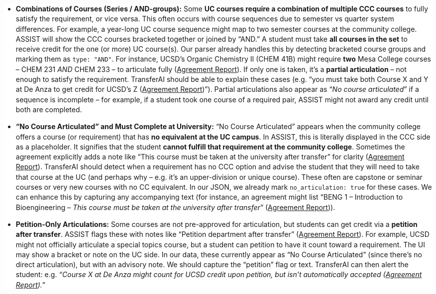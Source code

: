 - **Combinations of Courses (Series / AND-groups):** Some **UC courses require a combination of multiple CCC courses** to fully satisfy the requirement, or vice versa. This often occurs with course sequences due to semester vs quarter system differences. For example, a year-long UC course sequence might map to two semester courses at the community college. ASSIST will show the CCC courses bracketed together or joined by “AND.” A student must take **all courses in the set** to receive credit for the one (or more) UC course(s). Our parser already handles this by detecting bracketed course groups and marking them as `type: "AND"`. For instance, UCSD’s Organic Chemistry II (CHEM 41B) might require **two** Mesa College courses – CHEM 231 *AND* CHEM 233 – to articulate fully ([Agreement Report](https://www.sdccd.edu/docs/accreditation/mesa/Evidence%20Collection%20Form/Standard%20II/Evidence%20Upload%20-%20Standard%20II%20-%20A10/II.A.10-06_Articulation%20Agreement%20by%20Major%20%20.pdf#:~:text=CHEM%2041A%20,after%20transfer%20END%20OF%20AGREEMENT)). If only one is taken, it’s a **partial articulation** – not enough to satisfy the requirement. TransferAI should be able to explain these cases (e.g. “you must take both Course X and Y at De Anza to get credit for UCSD’s Z ([Agreement Report](https://www.sdccd.edu/docs/accreditation/mesa/Evidence%20Collection%20Form/Standard%20II/Evidence%20Upload%20-%20Standard%20II%20-%20A10/II.A.10-06_Articulation%20Agreement%20by%20Major%20%20.pdf#:~:text=CHEM%2041A%20,after%20transfer%20END%20OF%20AGREEMENT))”). Partial articulations also appear as “*No course articulated*” if a sequence is incomplete – for example, if a student took one course of a required pair, ASSIST might not award any credit until both are completed.

- **“No Course Articulated” and **Must Complete at University**:** “No Course Articulated” appears when the community college offers a course (or requirement) that has **no equivalent at the UC campus**. In ASSIST, this is literally displayed in the CCC side as a placeholder. It signifies that the student **cannot fulfill that requirement at the community college**. Sometimes the agreement explicitly adds a note like “This course must be taken at the university after transfer” for clarity ([Agreement Report](https://www.sdccd.edu/docs/accreditation/mesa/Evidence%20Collection%20Form/Standard%20II/Evidence%20Upload%20-%20Standard%20II%20-%20A10/II.A.10-06_Articulation%20Agreement%20by%20Major%20%20.pdf#:~:text=BENG%201%20,after%20transfer%20END%20OF%20AGREEMENT)). TransferAI should detect when a requirement has no CCC option and advise the student that they will need to take that course at the UC (and perhaps why – e.g. it’s an upper-division or unique course). These often are capstone or seminar courses or very new courses with no CC equivalent. In our JSON, we already mark `no_articulation: true` for these cases. We can enhance this by capturing any accompanying text (for instance, an agreement might list “BENG 1 – Introduction to Bioengineering – *This course must be taken at the university after transfer*” ([Agreement Report](https://www.sdccd.edu/docs/accreditation/mesa/Evidence%20Collection%20Form/Standard%20II/Evidence%20Upload%20-%20Standard%20II%20-%20A10/II.A.10-06_Articulation%20Agreement%20by%20Major%20%20.pdf#:~:text=BENG%201%20,after%20transfer%20END%20OF%20AGREEMENT))).

- **Petition-Only Articulations:** Some courses are not pre-approved for articulation, but students can get credit via a **petition after transfer**. ASSIST flags these with notes like “Petition department after transfer” ([Agreement Report](https://www.sdccd.edu/docs/accreditation/mesa/Evidence%20Collection%20Form/Standard%20II/Evidence%20Upload%20-%20Standard%20II%20-%20A10/II.A.10-06_Articulation%20Agreement%20by%20Major%20%20.pdf#:~:text=Petition%20department%20after%20transfer%20%E2%86%90,Electricity)). For example, UCSD might not officially articulate a special topics course, but a student can petition to have it count toward a requirement. The UI may show a bracket or note on the UC side. In our data, these currently appear as “No Course Articulated” (since there’s no direct articulation), but with an advisory note. We should capture the “petition” flag or text. TransferAI can then alert the student: e.g. *“Course X at De Anza might count for UCSD credit upon petition, but isn’t automatically accepted ([Agreement Report](https://www.sdccd.edu/docs/accreditation/mesa/Evidence%20Collection%20Form/Standard%20II/Evidence%20Upload%20-%20Standard%20II%20-%20A10/II.A.10-06_Articulation%20Agreement%20by%20Major%20%20.pdf#:~:text=Petition%20department%20after%20transfer%20%E2%86%90,Electricity)).”*  
